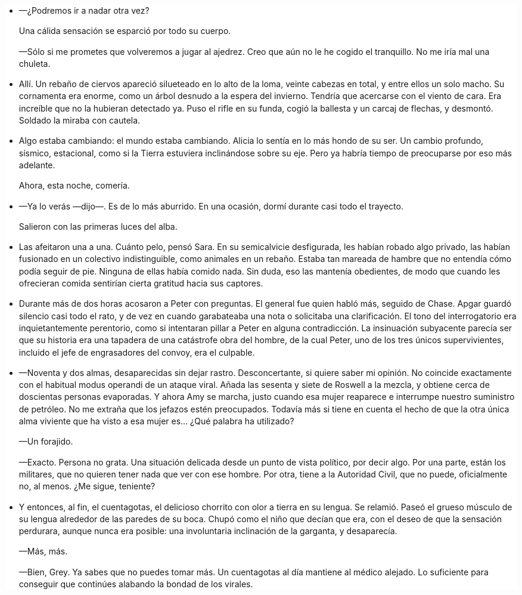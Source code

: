 - —¿Podremos ir a nadar otra vez?

    Una cálida sensación se esparció por todo su cuerpo.

    —Sólo si me prometes que volveremos a jugar al ajedrez. Creo que aún no le he cogido el tranquillo. No me iría mal una chuleta.

- Allí. Un rebaño de ciervos apareció silueteado en lo alto de la loma, veinte cabezas en total, y entre ellos un solo macho. Su cornamenta era enorme, como un árbol desnudo a la espera del invierno. Tendría que acercarse con el viento de cara. Era increíble que no la hubieran detectado ya. Puso el rifle en su funda, cogió la ballesta y un carcaj de flechas, y desmontó. Soldado la miraba con cautela.

- Algo estaba cambiando: el mundo estaba cambiando. Alicia lo sentía en lo más hondo de su ser. Un cambio profundo, sísmico, estacional, como si la Tierra estuviera inclinándose sobre su eje. Pero ya habría tiempo de preocuparse por eso más adelante.

    Ahora, esta noche, comería.

- —Ya lo verás —dijo—. Es de lo más aburrido. En una ocasión, dormí durante casi todo el trayecto.

    Salieron con las primeras luces del alba.

- Las afeitaron una a una. Cuánto pelo, pensó Sara. En su semicalvicie desfigurada, les habían robado algo privado, las habían fusionado en un colectivo indistinguible, como animales en un rebaño. Estaba tan mareada de hambre que no entendía cómo podía seguir de pie. Ninguna de ellas había comido nada. Sin duda, eso las mantenía obedientes, de modo que cuando les ofrecieran comida sentirían cierta gratitud hacia sus captores.

- Durante más de dos horas acosaron a Peter con preguntas. El general fue quien habló más, seguido de Chase. Apgar guardó silencio casi todo el rato, y de vez en cuando garabateaba una nota o solicitaba una clarificación. El tono del interrogatorio era inquietantemente perentorio, como si intentaran pillar a Peter en alguna contradicción. La insinuación subyacente parecía ser que su historia era una tapadera de una catástrofe obra del hombre, de la cual Peter, uno de los tres únicos supervivientes, incluido el jefe de engrasadores del convoy, era el culpable.

- —Noventa y dos almas, desaparecidas sin dejar rastro. Desconcertante, si quiere saber mi opinión. No coincide exactamente con el habitual modus operandi de un ataque viral. Añada las sesenta y siete de Roswell a la mezcla, y obtiene cerca de doscientas personas evaporadas. Y ahora Amy se marcha, justo cuando esa mujer reaparece e interrumpe nuestro suministro de petróleo. No me extraña que los jefazos estén preocupados. Todavía más si tiene en cuenta el hecho de que la otra única alma viviente que ha visto a esa mujer es… ¿Qué palabra ha utilizado?

    —Un forajido.

    —Exacto. Persona no grata. Una situación delicada desde un punto de vista político, por decir algo. Por una parte, están los militares, que no quieren tener nada que ver con ese hombre. Por otra, tiene a la Autoridad Civil, que no puede, oficialmente no, al menos. ¿Me sigue, teniente?

- Y entonces, al fin, el cuentagotas, el delicioso chorrito con olor a tierra en su lengua. Se relamió. Paseó el grueso músculo de su lengua alrededor de las paredes de su boca. Chupó como el niño que decían que era, con el deseo de que la sensación perdurara, aunque nunca era posible: una involuntaria inclinación de la garganta, y desaparecía.

    —Más, más.

    —Bien, Grey. Ya sabes que no puedes tomar más. Un cuentagotas al día mantiene al médico alejado. Lo suficiente para conseguir que continúes alabando la bondad de los virales.
